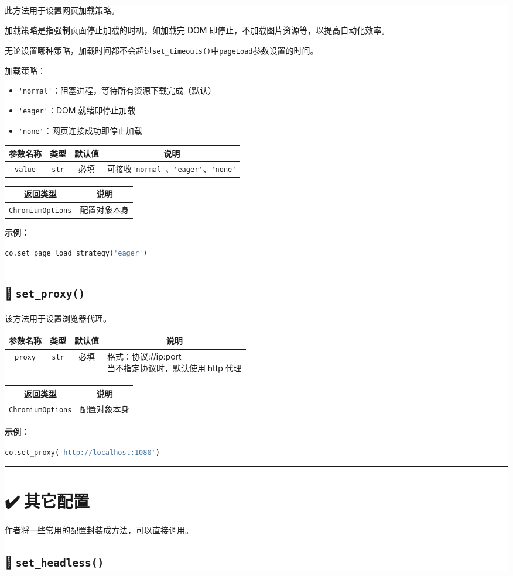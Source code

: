 此方法用于设置网页加载策略。

加载策略是指强制页面停止加载的时机，如加载完 DOM 即停止，不加载图片资源等，以提高自动化效率。

无论设置哪种策略，加载时间都不会超过`set_timeouts()`中`pageLoad`参数设置的时间。

加载策略：

- `'normal'`：阻塞进程，等待所有资源下载完成（默认）

- `'eager'`：DOM 就绪即停止加载

- `'none'`：网页连接成功即停止加载

| 参数名称    | 类型    | 默认值 | 说明                               |
|:-------:|:-----:|:---:| -------------------------------- |
| `value` | `str` | 必填  | 可接收`'normal'`、`'eager'`、`'none'` |

| 返回类型              | 说明     |
| ----------------- | ------ |
| `ChromiumOptions` | 配置对象本身 |

**示例：**

```python
co.set_page_load_strategy('eager')
```

---

## 📍 `set_proxy()`

该方法用于设置浏览器代理。

| 参数名称    | 类型    | 默认值 | 说明                                      |
|:-------:|:-----:|:---:| --------------------------------------- |
| `proxy` | `str` | 必填  | 格式：协议://ip:port<br>当不指定协议时，默认使用 http 代理 |

| 返回类型              | 说明     |
| ----------------- | ------ |
| `ChromiumOptions` | 配置对象本身 |

**示例：**

```python
co.set_proxy('http://localhost:1080')
```

---

# ✔️ 其它配置

作者将一些常用的配置封装成方法，可以直接调用。

## 📍 `set_headless()`
